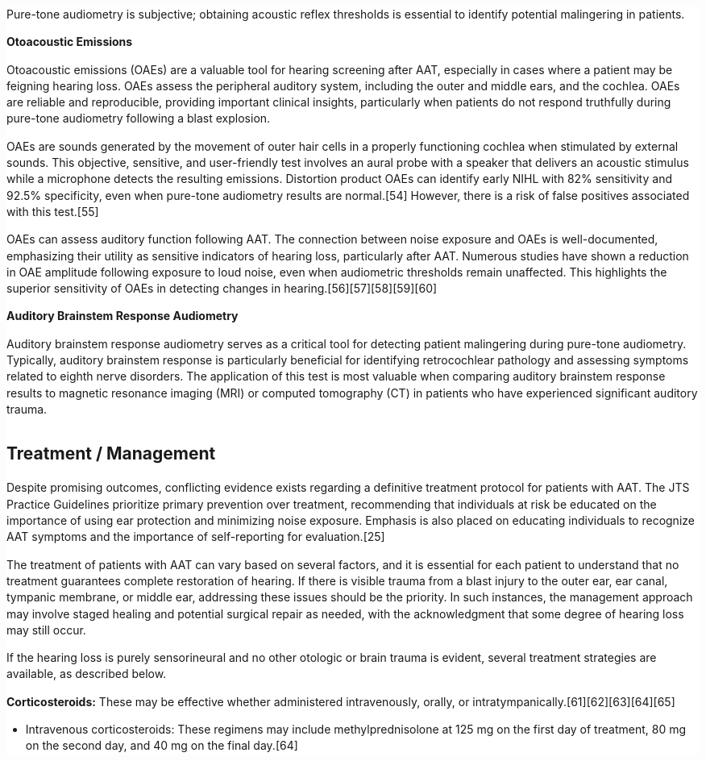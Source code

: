 Pure-tone audiometry is subjective; obtaining acoustic reflex thresholds is essential to identify potential malingering in patients.

**Otoacoustic Emissions**

Otoacoustic emissions (OAEs) are a valuable tool for hearing screening after AAT, especially in cases where a patient may be feigning hearing loss. OAEs assess the peripheral auditory system, including the outer and middle ears, and the cochlea. OAEs are reliable and reproducible, providing important clinical insights, particularly when patients do not respond truthfully during pure-tone audiometry following a blast explosion.

OAEs are sounds generated by the movement of outer hair cells in a properly functioning cochlea when stimulated by external sounds. This objective, sensitive, and user-friendly test involves an aural probe with a speaker that delivers an acoustic stimulus while a microphone detects the resulting emissions. Distortion product OAEs can identify early NIHL with 82% sensitivity and 92.5% specificity, even when pure-tone audiometry results are normal.[54] However, there is a risk of false positives associated with this test.[55]

OAEs can assess auditory function following AAT. The connection between noise exposure and OAEs is well-documented, emphasizing their utility as sensitive indicators of hearing loss, particularly after AAT. Numerous studies have shown a reduction in OAE amplitude following exposure to loud noise, even when audiometric thresholds remain unaffected. This highlights the superior sensitivity of OAEs in detecting changes in hearing.[56][57][58][59][60]

**Auditory Brainstem Response Audiometry**

Auditory brainstem response audiometry serves as a critical tool for detecting patient malingering during pure-tone audiometry. Typically, auditory brainstem response is particularly beneficial for identifying retrocochlear pathology and assessing symptoms related to eighth nerve disorders. The application of this test is most valuable when comparing auditory brainstem response results to magnetic resonance imaging (MRI) or computed tomography (CT) in patients who have experienced significant auditory trauma.

## Treatment / Management

Despite promising outcomes, conflicting evidence exists regarding a definitive treatment protocol for patients with AAT. The JTS Practice Guidelines prioritize primary prevention over treatment, recommending that individuals at risk be educated on the importance of using ear protection and minimizing noise exposure. Emphasis is also placed on educating individuals to recognize AAT symptoms and the importance of self-reporting for evaluation.[25]

The treatment of patients with AAT can vary based on several factors, and it is essential for each patient to understand that no treatment guarantees complete restoration of hearing. If there is visible trauma from a blast injury to the outer ear, ear canal, tympanic membrane, or middle ear, addressing these issues should be the priority. In such instances, the management approach may involve staged healing and potential surgical repair as needed, with the acknowledgment that some degree of hearing loss may still occur.

If the hearing loss is purely sensorineural and no other otologic or brain trauma is evident, several treatment strategies are available, as described below.

**Corticosteroids:** These may be effective whether administered intravenously, orally, or intratympanically.[61][62][63][64][65]

  * Intravenous corticosteroids: These regimens may include methylprednisolone at 125 mg on the first day of treatment, 80 mg on the second day, and 40 mg on the final day.[64]
